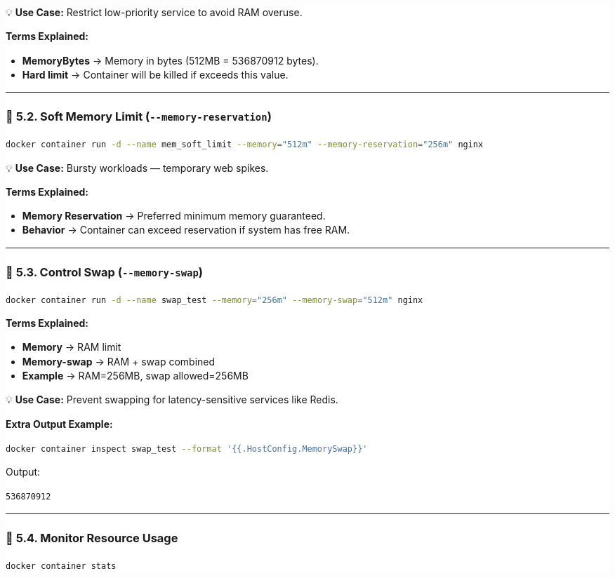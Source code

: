 💡 **Use Case:**
Restrict low-priority service to avoid RAM overuse.

**Terms Explained:**

* **MemoryBytes** → Memory in bytes (512MB = 536870912 bytes).
* **Hard limit** → Container will be killed if exceeds this value.

---

### 🧠 **5.2. Soft Memory Limit (`--memory-reservation`)**

```bash
docker container run -d --name mem_soft_limit --memory="512m" --memory-reservation="256m" nginx
```

💡 **Use Case:**
Bursty workloads — temporary web spikes.

**Terms Explained:**

* **Memory Reservation** → Preferred minimum memory guaranteed.
* **Behavior** → Container can exceed reservation if system has free RAM.

---

### 🧮 **5.3. Control Swap (`--memory-swap`)**

```bash
docker container run -d --name swap_test --memory="256m" --memory-swap="512m" nginx
```

**Terms Explained:**

* **Memory** → RAM limit
* **Memory-swap** → RAM + swap combined
* **Example** → RAM=256MB, swap allowed=256MB

💡 **Use Case:**
Prevent swapping for latency-sensitive services like Redis.

**Extra Output Example:**

```bash
docker container inspect swap_test --format '{{.HostConfig.MemorySwap}}'
```

Output:

```
536870912
```

---

### 🧾 **5.4. Monitor Resource Usage**

```bash
docker container stats
```
